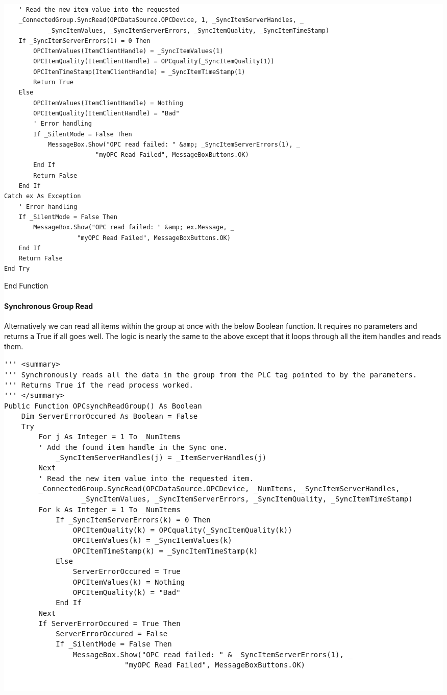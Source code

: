         ' Read the new item value into the requested 
        _ConnectedGroup.SyncRead(OPCDataSource.OPCDevice, 1, _SyncItemServerHandles, _
                _SyncItemValues, _SyncItemServerErrors, _SyncItemQuality, _SyncItemTimeStamp)
        If _SyncItemServerErrors(1) = 0 Then
            OPCItemValues(ItemClientHandle) = _SyncItemValues(1)
            OPCItemQuality(ItemClientHandle) = OPCquality(_SyncItemQuality(1))
            OPCItemTimeStamp(ItemClientHandle) = _SyncItemTimeStamp(1)
            Return True
        Else
            OPCItemValues(ItemClientHandle) = Nothing
            OPCItemQuality(ItemClientHandle) = "Bad"
            ' Error handling
            If _SilentMode = False Then
                MessageBox.Show("OPC read failed: " &amp; _SyncItemServerErrors(1), _
                             "myOPC Read Failed", MessageBoxButtons.OK)
            End If
            Return False
        End If
    Catch ex As Exception
        ' Error handling
        If _SilentMode = False Then
            MessageBox.Show("OPC read failed: " &amp; ex.Message, _
                        "myOPC Read Failed", MessageBoxButtons.OK)
        End If
        Return False
    End Try
End Function</pre>
<h4>Synchronous Group Read</h4>
<p>Alternatively we can read all items within the group at once with the below Boolean function. It requires no parameters and returns a True if all goes well. 
The logic is nearly the same to the above except that it loops through all the item handles and reads them.</p>
<pre class="lang-vb" data-language="vbnet" data-allowshrink="True" datacollapse="False">''' <span class="code-summarycomment">&lt;summary&gt;
</span>''' Synchronously reads all the data in the group from the PLC tag pointed to by the parameters.
''' Returns True if the read process worked.
''' <span class="code-summarycomment">&lt;/summary&gt;
</span>Public Function OPCsynchReadGroup() As Boolean
    Dim ServerErrorOccured As Boolean = False
    Try
        For j As Integer = 1 To _NumItems
        ' Add the found item handle in the Sync one.
            _SyncItemServerHandles(j) = _ItemServerHandles(j)
        Next
        ' Read the new item value into the requested item.
        _ConnectedGroup.SyncRead(OPCDataSource.OPCDevice, _NumItems, _SyncItemServerHandles, _
                  _SyncItemValues, _SyncItemServerErrors, _SyncItemQuality, _SyncItemTimeStamp)
        For k As Integer = 1 To _NumItems
            If _SyncItemServerErrors(k) = 0 Then
                OPCItemQuality(k) = OPCquality(_SyncItemQuality(k))
                OPCItemValues(k) = _SyncItemValues(k)
                OPCItemTimeStamp(k) = _SyncItemTimeStamp(k)
            Else
                ServerErrorOccured = True
                OPCItemValues(k) = Nothing
                OPCItemQuality(k) = "Bad"
            End If
        Next
        If ServerErrorOccured = True Then
            ServerErrorOccured = False
            If _SilentMode = False Then
                MessageBox.Show("OPC read failed: " &amp; _SyncItemServerErrors(1), _
                            "myOPC Read Failed", MessageBoxButtons.OK)